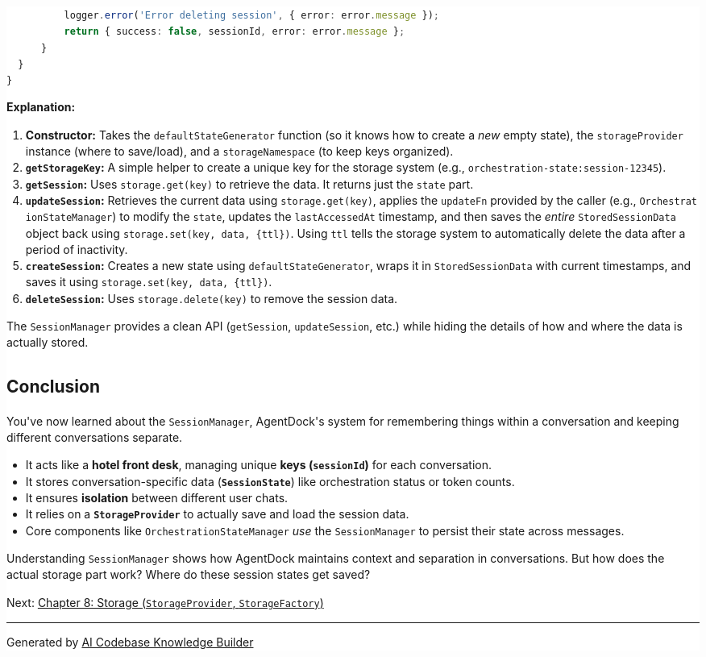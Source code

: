 ```typescript
          logger.error('Error deleting session', { error: error.message });
          return { success: false, sessionId, error: error.message };
      }
  }
}
```

**Explanation:**

1.  **Constructor:** Takes the `defaultStateGenerator` function (so it knows how to create a *new* empty state), the `storageProvider` instance (where to save/load), and a `storageNamespace` (to keep keys organized).
2.  **`getStorageKey`:** A simple helper to create a unique key for the storage system (e.g., `orchestration-state:session-12345`).
3.  **`getSession`:** Uses `storage.get(key)` to retrieve the data. It returns just the `state` part.
4.  **`updateSession`:** Retrieves the current data using `storage.get(key)`, applies the `updateFn` provided by the caller (e.g., `OrchestrationStateManager`) to modify the `state`, updates the `lastAccessedAt` timestamp, and then saves the *entire* `StoredSessionData` object back using `storage.set(key, data, {ttl})`. Using `ttl` tells the storage system to automatically delete the data after a period of inactivity.
5.  **`createSession`:** Creates a new state using `defaultStateGenerator`, wraps it in `StoredSessionData` with current timestamps, and saves it using `storage.set(key, data, {ttl})`.
6.  **`deleteSession`:** Uses `storage.delete(key)` to remove the session data.

The `SessionManager` provides a clean API (`getSession`, `updateSession`, etc.) while hiding the details of how and where the data is actually stored.

## Conclusion

You've now learned about the `SessionManager`, AgentDock's system for remembering things within a conversation and keeping different conversations separate.

*   It acts like a **hotel front desk**, managing unique **keys (`sessionId`)** for each conversation.
*   It stores conversation-specific data (**`SessionState`**) like orchestration status or token counts.
*   It ensures **isolation** between different user chats.
*   It relies on a **`StorageProvider`** to actually save and load the session data.
*   Core components like `OrchestrationStateManager` *use* the `SessionManager` to persist their state across messages.

Understanding `SessionManager` shows how AgentDock maintains context and separation in conversations. But how does the actual storage part work? Where do these session states get saved?

Next: [Chapter 8: Storage (`StorageProvider`, `StorageFactory`)](08_storage___storageprovider____storagefactory___.md)

---

Generated by [AI Codebase Knowledge Builder](https://github.com/The-Pocket/Tutorial-Codebase-Knowledge)